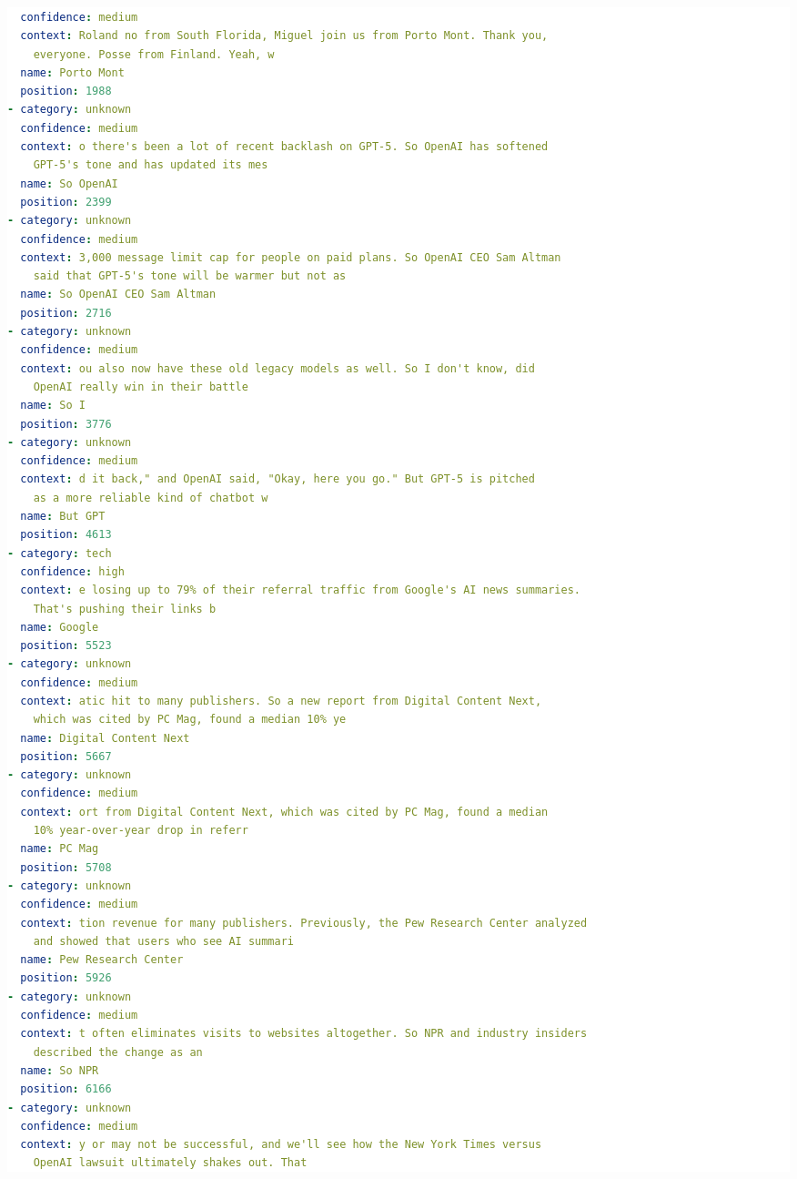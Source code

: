 ```yaml
  confidence: medium
  context: Roland no from South Florida, Miguel join us from Porto Mont. Thank you,
    everyone. Posse from Finland. Yeah, w
  name: Porto Mont
  position: 1988
- category: unknown
  confidence: medium
  context: o there's been a lot of recent backlash on GPT-5. So OpenAI has softened
    GPT-5's tone and has updated its mes
  name: So OpenAI
  position: 2399
- category: unknown
  confidence: medium
  context: 3,000 message limit cap for people on paid plans. So OpenAI CEO Sam Altman
    said that GPT-5's tone will be warmer but not as
  name: So OpenAI CEO Sam Altman
  position: 2716
- category: unknown
  confidence: medium
  context: ou also now have these old legacy models as well. So I don't know, did
    OpenAI really win in their battle
  name: So I
  position: 3776
- category: unknown
  confidence: medium
  context: d it back," and OpenAI said, "Okay, here you go." But GPT-5 is pitched
    as a more reliable kind of chatbot w
  name: But GPT
  position: 4613
- category: tech
  confidence: high
  context: e losing up to 79% of their referral traffic from Google's AI news summaries.
    That's pushing their links b
  name: Google
  position: 5523
- category: unknown
  confidence: medium
  context: atic hit to many publishers. So a new report from Digital Content Next,
    which was cited by PC Mag, found a median 10% ye
  name: Digital Content Next
  position: 5667
- category: unknown
  confidence: medium
  context: ort from Digital Content Next, which was cited by PC Mag, found a median
    10% year-over-year drop in referr
  name: PC Mag
  position: 5708
- category: unknown
  confidence: medium
  context: tion revenue for many publishers. Previously, the Pew Research Center analyzed
    and showed that users who see AI summari
  name: Pew Research Center
  position: 5926
- category: unknown
  confidence: medium
  context: t often eliminates visits to websites altogether. So NPR and industry insiders
    described the change as an
  name: So NPR
  position: 6166
- category: unknown
  confidence: medium
  context: y or may not be successful, and we'll see how the New York Times versus
    OpenAI lawsuit ultimately shakes out. That
```